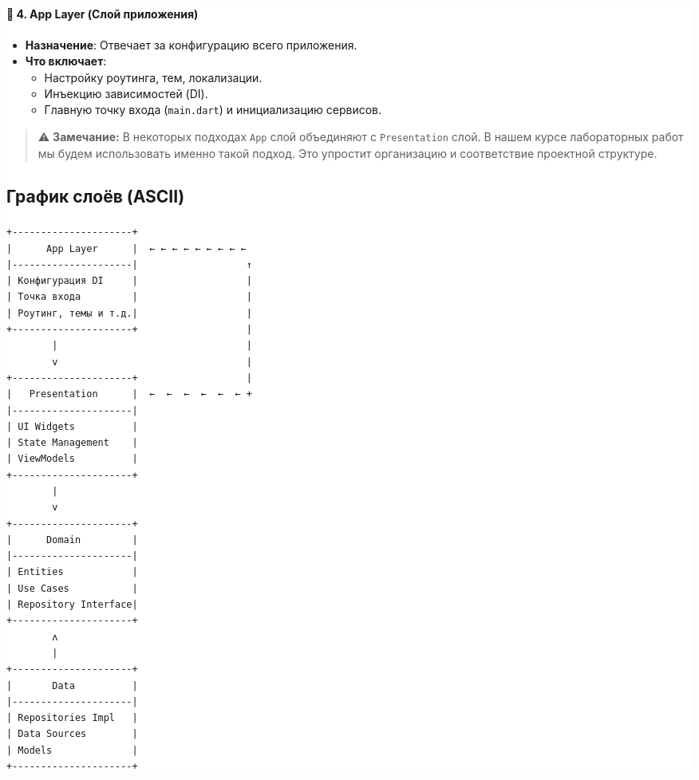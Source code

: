 #### 🔶 4. App Layer (Слой приложения)
- **Назначение**: Отвечает за конфигурацию всего приложения.
- **Что включает**:
  - Настройку роутинга, тем, локализации.
  - Инъекцию зависимостей (DI).
  - Главную точку входа (`main.dart`) и инициализацию сервисов.

>⚠️ **Замечание:** В некоторых подходах `App` слой объединяют с `Presentation` слой. В нашем курсе лабораторных работ мы будем использовать именно такой подход. Это упростит организацию и соответствие проектной структуре.

## График слоёв (ASCII)

    +---------------------+
    |      App Layer      |  ← ← ← ← ← ← ← ← ← 
    |---------------------|                   ↑
    | Конфигурация DI     |                   |
    | Точка входа         |                   |
    | Роутинг, темы и т.д.|                   |
    +---------------------+                   |
            |                                 |
            v                                 |
    +---------------------+                   |
    |   Presentation      |  ←  ←  ←  ←  ←  ← +
    |---------------------|
    | UI Widgets          |
    | State Management    |
    | ViewModels          |
    +---------------------+
            |
            v
    +---------------------+
    |      Domain         |
    |---------------------|
    | Entities            |
    | Use Cases           |
    | Repository Interface|
    +---------------------+
            ʌ
            |
    +---------------------+
    |       Data          |
    |---------------------|
    | Repositories Impl   |
    | Data Sources        |
    | Models              |
    +---------------------+
